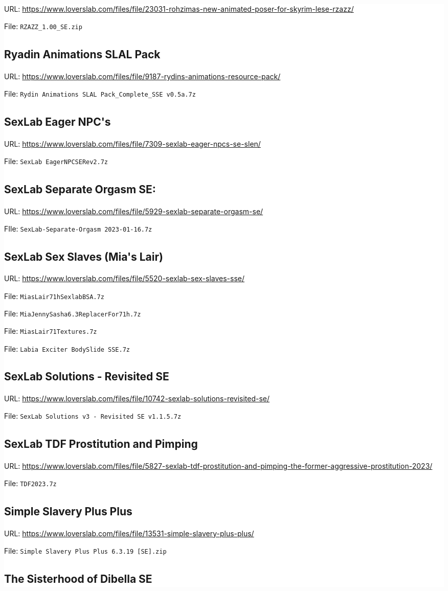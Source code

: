 URL: https://www.loverslab.com/files/file/23031-rohzimas-new-animated-poser-for-skyrim-lese-rzazz/

File: `RZAZZ_1.00_SE.zip`

## Ryadin Animations SLAL Pack

URL: https://www.loverslab.com/files/file/9187-rydins-animations-resource-pack/

File: `Rydin Animations SLAL Pack_Complete_SSE v0.5a.7z`

## SexLab Eager NPC's

URL: https://www.loverslab.com/files/file/7309-sexlab-eager-npcs-se-slen/

File: `SexLab EagerNPCSERev2.7z`

## SexLab Separate Orgasm SE:

URL: https://www.loverslab.com/files/file/5929-sexlab-separate-orgasm-se/

FIle: `SexLab-Separate-Orgasm 2023-01-16.7z`

## SexLab Sex Slaves (Mia's Lair)

URL: https://www.loverslab.com/files/file/5520-sexlab-sex-slaves-sse/

File: `MiasLair71hSexlabBSA.7z`

File: `MiaJennySasha6.3ReplacerFor71h.7z`

File: `MiasLair71Textures.7z`

File: `Labia Exciter BodySlide SSE.7z`

## SexLab Solutions - Revisited SE

URL: https://www.loverslab.com/files/file/10742-sexlab-solutions-revisited-se/

File: `SexLab Solutions v3 - Revisited SE v1.1.5.7z`

## SexLab TDF Prostitution and Pimping

URL: https://www.loverslab.com/files/file/5827-sexlab-tdf-prostitution-and-pimping-the-former-aggressive-prostitution-2023/

File: `TDF2023.7z`

## Simple Slavery Plus Plus

URL: https://www.loverslab.com/files/file/13531-simple-slavery-plus-plus/

File: `Simple Slavery Plus Plus 6.3.19 [SE].zip`

## The Sisterhood of Dibella SE
